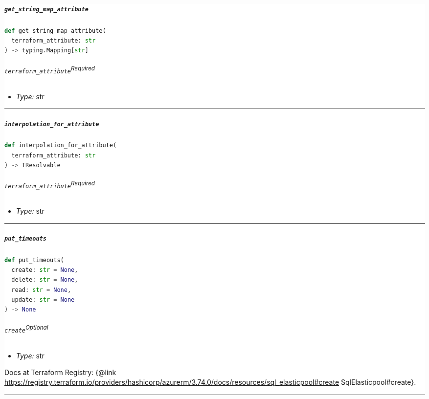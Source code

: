##### `get_string_map_attribute` <a name="get_string_map_attribute" id="@cdktf/provider-azurerm.sqlElasticpool.SqlElasticpool.getStringMapAttribute"></a>

```python
def get_string_map_attribute(
  terraform_attribute: str
) -> typing.Mapping[str]
```

###### `terraform_attribute`<sup>Required</sup> <a name="terraform_attribute" id="@cdktf/provider-azurerm.sqlElasticpool.SqlElasticpool.getStringMapAttribute.parameter.terraformAttribute"></a>

- *Type:* str

---

##### `interpolation_for_attribute` <a name="interpolation_for_attribute" id="@cdktf/provider-azurerm.sqlElasticpool.SqlElasticpool.interpolationForAttribute"></a>

```python
def interpolation_for_attribute(
  terraform_attribute: str
) -> IResolvable
```

###### `terraform_attribute`<sup>Required</sup> <a name="terraform_attribute" id="@cdktf/provider-azurerm.sqlElasticpool.SqlElasticpool.interpolationForAttribute.parameter.terraformAttribute"></a>

- *Type:* str

---

##### `put_timeouts` <a name="put_timeouts" id="@cdktf/provider-azurerm.sqlElasticpool.SqlElasticpool.putTimeouts"></a>

```python
def put_timeouts(
  create: str = None,
  delete: str = None,
  read: str = None,
  update: str = None
) -> None
```

###### `create`<sup>Optional</sup> <a name="create" id="@cdktf/provider-azurerm.sqlElasticpool.SqlElasticpool.putTimeouts.parameter.create"></a>

- *Type:* str

Docs at Terraform Registry: {@link https://registry.terraform.io/providers/hashicorp/azurerm/3.74.0/docs/resources/sql_elasticpool#create SqlElasticpool#create}.

---